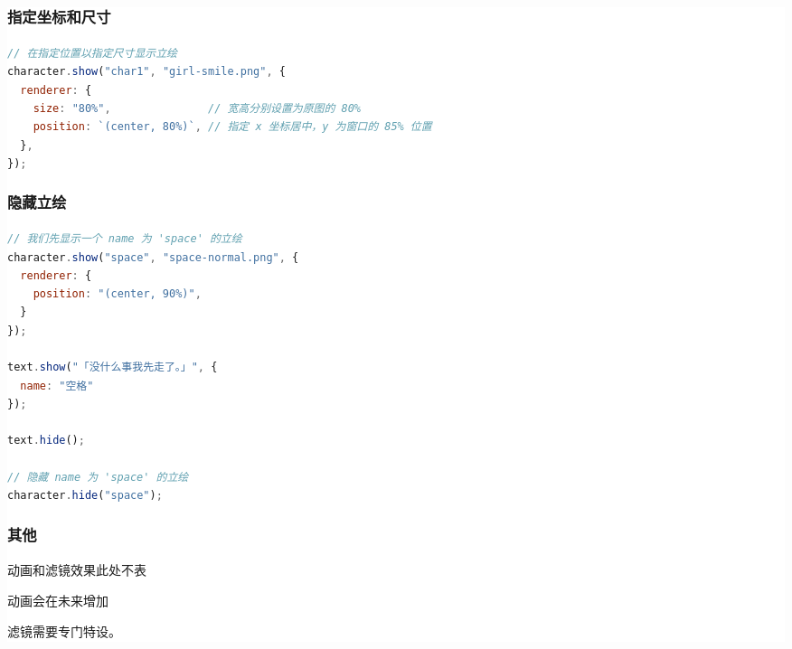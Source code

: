 ### 指定坐标和尺寸

```javascript
// 在指定位置以指定尺寸显示立绘
character.show("char1", "girl-smile.png", {
  renderer: {
    size: "80%",               // 宽高分别设置为原图的 80%
    position: `(center, 80%)`, // 指定 x 坐标居中，y 为窗口的 85% 位置
  },
});
```

### 隐藏立绘

```javascript
// 我们先显示一个 name 为 'space' 的立绘
character.show("space", "space-normal.png", {
  renderer: {
    position: "(center, 90%)",
  }
});

text.show("「没什么事我先走了。」", {
  name: "空格"
});

text.hide();

// 隐藏 name 为 'space' 的立绘
character.hide("space");
```

### 其他
动画和滤镜效果此处不表

动画会在未来增加

滤镜需要专门特设。